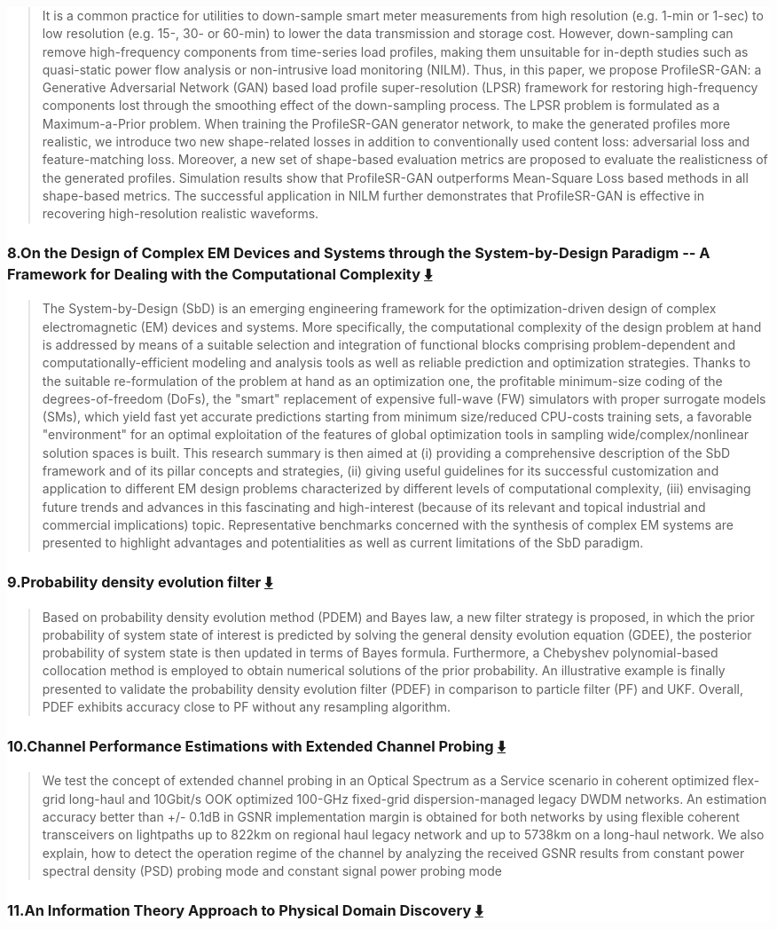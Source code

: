 >  It is a common practice for utilities to down-sample smart meter measurements from high resolution (e.g. 1-min or 1-sec) to low resolution (e.g. 15-, 30- or 60-min) to lower the data transmission and storage cost. However, down-sampling can remove high-frequency components from time-series load profiles, making them unsuitable for in-depth studies such as quasi-static power flow analysis or non-intrusive load monitoring (NILM). Thus, in this paper, we propose ProfileSR-GAN: a Generative Adversarial Network (GAN) based load profile super-resolution (LPSR) framework for restoring high-frequency components lost through the smoothing effect of the down-sampling process. The LPSR problem is formulated as a Maximum-a-Prior problem. When training the ProfileSR-GAN generator network, to make the generated profiles more realistic, we introduce two new shape-related losses in addition to conventionally used content loss: adversarial loss and feature-matching loss. Moreover, a new set of shape-based evaluation metrics are proposed to evaluate the realisticness of the generated profiles. Simulation results show that ProfileSR-GAN outperforms Mean-Square Loss based methods in all shape-based metrics. The successful application in NILM further demonstrates that ProfileSR-GAN is effective in recovering high-resolution realistic waveforms.      
### 8.On the Design of Complex EM Devices and Systems through the System-by-Design Paradigm -- A Framework for Dealing with the Computational Complexity  [ :arrow_down: ](https://arxiv.org/pdf/2107.09521.pdf)
>  The System-by-Design (SbD) is an emerging engineering framework for the optimization-driven design of complex electromagnetic (EM) devices and systems. More specifically, the computational complexity of the design problem at hand is addressed by means of a suitable selection and integration of functional blocks comprising problem-dependent and computationally-efficient modeling and analysis tools as well as reliable prediction and optimization strategies. Thanks to the suitable re-formulation of the problem at hand as an optimization one, the profitable minimum-size coding of the degrees-of-freedom (DoFs), the "smart" replacement of expensive full-wave (FW) simulators with proper surrogate models (SMs), which yield fast yet accurate predictions starting from minimum size/reduced CPU-costs training sets, a favorable "environment" for an optimal exploitation of the features of global optimization tools in sampling wide/complex/nonlinear solution spaces is built. This research summary is then aimed at (i) providing a comprehensive description of the SbD framework and of its pillar concepts and strategies, (ii) giving useful guidelines for its successful customization and application to different EM design problems characterized by different levels of computational complexity, (iii) envisaging future trends and advances in this fascinating and high-interest (because of its relevant and topical industrial and commercial implications) topic. Representative benchmarks concerned with the synthesis of complex EM systems are presented to highlight advantages and potentialities as well as current limitations of the SbD paradigm.      
### 9.Probability density evolution filter  [ :arrow_down: ](https://arxiv.org/pdf/2107.09514.pdf)
>  Based on probability density evolution method (PDEM) and Bayes law, a new filter strategy is proposed, in which the prior probability of system state of interest is predicted by solving the general density evolution equation (GDEE), the posterior probability of system state is then updated in terms of Bayes formula. Furthermore, a Chebyshev polynomial-based collocation method is employed to obtain numerical solutions of the prior probability. An illustrative example is finally presented to validate the probability density evolution filter (PDEF) in comparison to particle filter (PF) and UKF. Overall, PDEF exhibits accuracy close to PF without any resampling algorithm.      
### 10.Channel Performance Estimations with Extended Channel Probing  [ :arrow_down: ](https://arxiv.org/pdf/2107.09513.pdf)
>  We test the concept of extended channel probing in an Optical Spectrum as a Service scenario in coherent optimized flex-grid long-haul and 10Gbit/s OOK optimized 100-GHz fixed-grid dispersion-managed legacy DWDM networks. An estimation accuracy better than +/- 0.1dB in GSNR implementation margin is obtained for both networks by using flexible coherent transceivers on lightpaths up to 822km on regional haul legacy network and up to 5738km on a long-haul network. We also explain, how to detect the operation regime of the channel by analyzing the received GSNR results from constant power spectral density (PSD) probing mode and constant signal power probing mode      
### 11.An Information Theory Approach to Physical Domain Discovery  [ :arrow_down: ](https://arxiv.org/pdf/2107.09511.pdf)